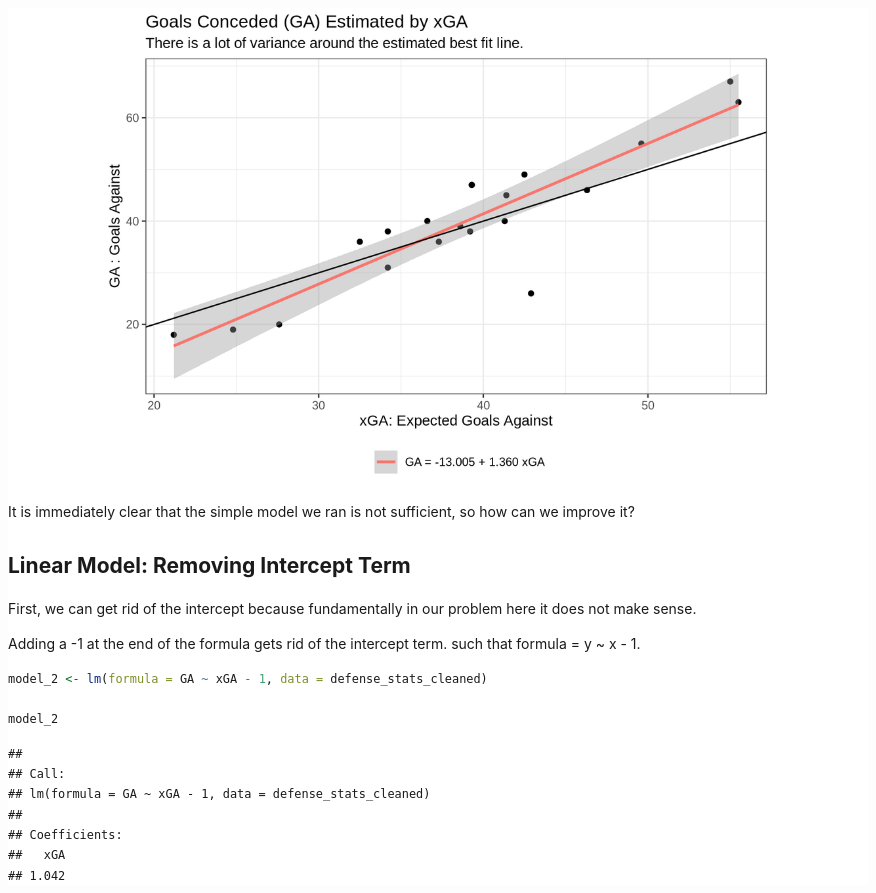 <img src="linear_models_soccer_example_files/figure-html/model1 plot-1.png" width="672" style="display: block; margin: auto;" />

It is immediately clear that the simple model we ran is not sufficient, so how can we improve it?

## Linear Model: Removing Intercept Term

First, we can get rid of the intercept because fundamentally in our problem here it does not make sense.

Adding a -1 at the end of the formula gets rid of the intercept term.
such that formula = y ~ x - 1.


```r
model_2 <- lm(formula = GA ~ xGA - 1, data = defense_stats_cleaned)

model_2
```

```
## 
## Call:
## lm(formula = GA ~ xGA - 1, data = defense_stats_cleaned)
## 
## Coefficients:
##   xGA  
## 1.042
```
